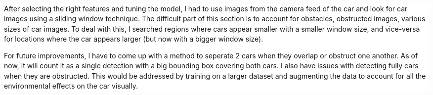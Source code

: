 After selecting the right features and tuning the model, I had to use images from the camera feed of the car and look for car images using a sliding window technique. The difficult part of this section is to account for obstacles, obstructed images, various sizes of car images. To deal with this, I searched regions where cars appear smaller with a smaller window size, and vice-versa for locations where the car appears larger (but now with a bigger window size).

For future improvements, I have to come up with a method to seperate 2 cars when they overlap or obstruct one another. As of now, it will count it as a single detection with a big bounding box covering both cars. I also have issues with detecting fully cars when they are obstructed. This would be addressed by training on a larger dataset and augmenting the data to account for all the environmental effects on the car visually.
